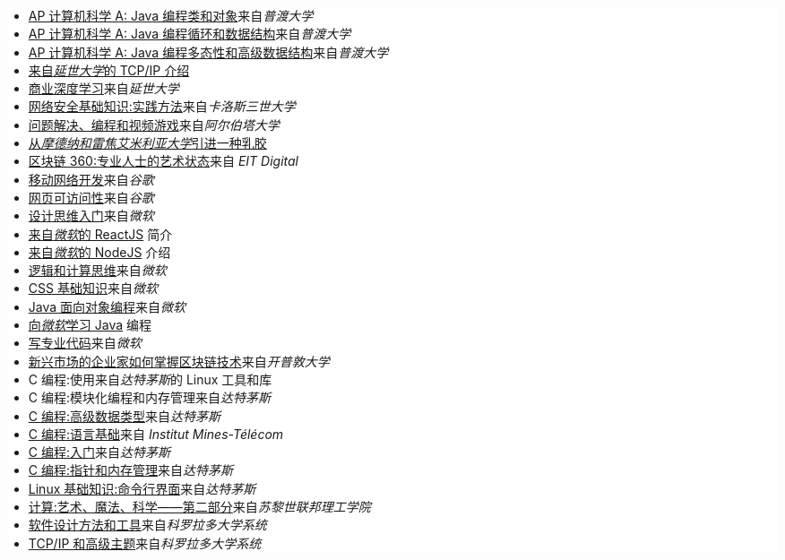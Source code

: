 *   [AP 计算机科学 A: Java 编程类和对象](https://www.classcentral.com/course/edx-ap-computer-science-a-java-programming-classes-and-objects-7211?utm_source=fcc_medium&utm_medium=web&utm_campaign=cs_programming_july_2019)来自*普渡大学*
*   [AP 计算机科学 A: Java 编程循环和数据结构](https://www.classcentral.com/course/edx-ap-computer-science-a-java-programming-loops-and-data-structures-7212?utm_source=fcc_medium&utm_medium=web&utm_campaign=cs_programming_july_2019)来自*普渡大学*
*   [AP 计算机科学 A: Java 编程多态性和高级数据结构](https://www.classcentral.com/course/edx-ap-computer-science-a-java-programming-polymorphism-and-advanced-data-structures-7219?utm_source=fcc_medium&utm_medium=web&utm_campaign=cs_programming_july_2019)来自*普渡大学*
*   [来自*延世大学*的 TCP/IP 介绍](https://www.classcentral.com/course/coursera-introduction-to-tcp-ip-9143?utm_source=fcc_medium&utm_medium=web&utm_campaign=cs_programming_july_2019)
*   [商业深度学习](https://www.classcentral.com/course/coursera-deep-learning-for-business-9431?utm_source=fcc_medium&utm_medium=web&utm_campaign=cs_programming_july_2019)来自*延世大学*
*   [网络安全基础知识:实践方法](https://www.classcentral.com/course/edx-cyber-security-basics-a-hands-on-approach-7849?utm_source=fcc_medium&utm_medium=web&utm_campaign=cs_programming_july_2019)来自*卡洛斯三世大学*
*   [问题解决、编程和视频游戏](https://www.classcentral.com/course/coursera-problem-solving-programming-and-video-games-11500?utm_source=fcc_medium&utm_medium=web&utm_campaign=cs_programming_july_2019)来自*阿尔伯塔大学*
*   [从*摩德纳和雷焦艾米利亚大学*引进一种乳胶](https://www.classcentral.com/course/eduopen-introduzione-a-latex-7719?utm_source=fcc_medium&utm_medium=web&utm_campaign=cs_programming_july_2019)
*   [区块链 360:专业人士的艺术状态](https://www.classcentral.com/course/coursera-blockchain-360-a-state-of-the-art-for-professionals-12595?utm_source=fcc_medium&utm_medium=web&utm_campaign=cs_programming_july_2019)来自 *EIT Digital*
*   [移动网络开发](https://www.classcentral.com/course/udacity-mobile-web-development-1046?utm_source=fcc_medium&utm_medium=web&utm_campaign=cs_programming_july_2019)来自*谷歌*
*   [网页可访问性](https://www.classcentral.com/course/udacity-web-accessibility-6531?utm_source=fcc_medium&utm_medium=web&utm_campaign=cs_programming_july_2019)来自*谷歌*
*   [设计思维入门](https://www.classcentral.com/course/edx-introduction-to-design-thinking-8845?utm_source=fcc_medium&utm_medium=web&utm_campaign=cs_programming_july_2019)来自*微软*
*   [来自*微软*的 ReactJS](https://www.classcentral.com/course/edx-introduction-to-reactjs-8770?utm_source=fcc_medium&utm_medium=web&utm_campaign=cs_programming_july_2019) 简介
*   [来自*微软*的 NodeJS](https://www.classcentral.com/course/edx-introduction-to-nodejs-9597?utm_source=fcc_medium&utm_medium=web&utm_campaign=cs_programming_july_2019) 介绍
*   [逻辑和计算思维](https://www.classcentral.com/course/edx-logic-and-computational-thinking-8725?utm_source=fcc_medium&utm_medium=web&utm_campaign=cs_programming_july_2019)来自*微软*
*   [CSS 基础知识](https://www.classcentral.com/course/edx-css-basics-7199?utm_source=fcc_medium&utm_medium=web&utm_campaign=cs_programming_july_2019)来自*微软*
*   [Java 面向对象编程](https://www.classcentral.com/course/edx-object-oriented-programming-in-java-8723?utm_source=fcc_medium&utm_medium=web&utm_campaign=cs_programming_july_2019)来自*微软*
*   [向*微软*学习 Java](https://www.classcentral.com/course/edx-learn-to-program-in-java-8718?utm_source=fcc_medium&utm_medium=web&utm_campaign=cs_programming_july_2019) 编程
*   [写专业代码](https://www.classcentral.com/course/edx-writing-professional-code-8808?utm_source=fcc_medium&utm_medium=web&utm_campaign=cs_programming_july_2019)来自*微软*
*   [新兴市场的企业家如何掌握区块链技术](https://www.classcentral.com/course/coursera-how-entrepreneurs-in-emerging-markets-can-master-the-blockchain-technology-13078?utm_source=fcc_medium&utm_medium=web&utm_campaign=cs_programming_july_2019)来自*开普敦大学*
*   C 编程:使用来自*达特茅斯*的 Linux 工具和库
*   C 编程:模块化编程和内存管理来自*达特茅斯*
*   [C 编程:高级数据类型](https://www.classcentral.com/course/edx-c-programming-advanced-data-types-11536?utm_source=fcc_medium&utm_medium=web&utm_campaign=cs_programming_july_2019)来自*达特茅斯*
*   [C 编程:语言基础](https://www.classcentral.com/course/edx-c-programming-language-foundations-11535?utm_source=fcc_medium&utm_medium=web&utm_campaign=cs_programming_july_2019)来自 *Institut Mines-Télécom*
*   [C 编程:入门](https://www.classcentral.com/course/edx-c-programming-getting-started-11534?utm_source=fcc_medium&utm_medium=web&utm_campaign=cs_programming_july_2019)来自*达特茅斯*
*   [C 编程:指针和内存管理](https://www.classcentral.com/course/edx-c-programming-pointers-and-memory-management-11533?utm_source=fcc_medium&utm_medium=web&utm_campaign=cs_programming_july_2019)来自*达特茅斯*
*   [Linux 基础知识:命令行界面](https://www.classcentral.com/course/edx-linux-basics-the-command-line-interface-11537?utm_source=fcc_medium&utm_medium=web&utm_campaign=cs_programming_july_2019)来自*达特茅斯*
*   [计算:艺术、魔法、科学——第二部分](https://www.classcentral.com/course/edx-computing-art-magic-science-part-ii-4084?utm_source=fcc_medium&utm_medium=web&utm_campaign=cs_programming_july_2019)来自*苏黎世联邦理工学院*
*   [软件设计方法和工具](https://www.classcentral.com/course/coursera-software-design-methods-and-tools-9652?utm_source=fcc_medium&utm_medium=web&utm_campaign=cs_programming_july_2019)来自*科罗拉多大学系统*
*   [TCP/IP 和高级主题](https://www.classcentral.com/course/coursera-tcp-ip-and-advanced-topics-9269?utm_source=fcc_medium&utm_medium=web&utm_campaign=cs_programming_july_2019)来自*科罗拉多大学系统*